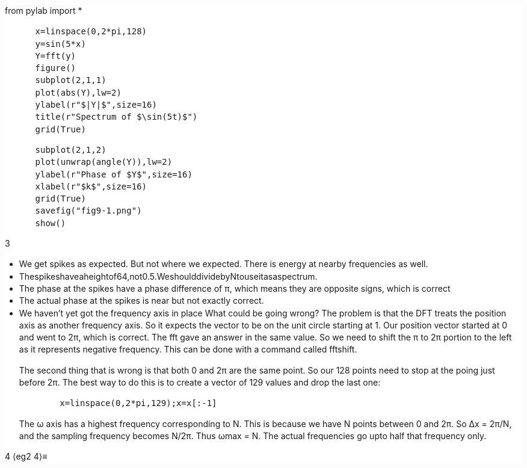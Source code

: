 from pylab import *

<pre>      x=linspace(0,2*pi,128)
      y=sin(5*x)
      Y=fft(y)
      figure()
      subplot(2,1,1)
      plot(abs(Y),lw=2)
      ylabel(r"$|Y|$",size=16)
      title(r"Spectrum of $\sin(5t)$")
      grid(True)
</pre>
<pre>      subplot(2,1,2)
      plot(unwrap(angle(Y)),lw=2)
      ylabel(r"Phase of $Y$",size=16)
      xlabel(r"$k$",size=16)
      grid(True)
      savefig("fig9-1.png")
      show()
</pre>
</div>
</div>
<div class="layoutArea">
<div class="column">
3

</div>
</div>
</div>
<div class="page" title="Page 4">
<div class="layoutArea">
<div class="column">
<ul>
<li>We get spikes as expected. But not where we expected. There is energy at nearby frequencies as well.</li>
<li>Thespikeshaveaheightof64,not0.5.WeshoulddividebyNtouseitasaspectrum.</li>
<li>The phase at the spikes have a phase difference of π, which means they are opposite
signs, which is correct
</li>
<li>The actual phase at the spikes is near but not exactly correct.</li>
<li>We haven’t yet got the frequency axis in place
What could be going wrong? The problem is that the DFT treats the position axis as another frequency axis. So it expects the vector to be on the unit circle starting at 1. Our position vector started at 0 and went to 2π, which is correct. The fft gave an answer in the same value. So we need to shift the π to 2π portion to the left as it represents negative frequency. This can be done with a command called fftshift.

The second thing that is wrong is that both 0 and 2π are the same point. So our 128 points need to stop at the poing just before 2π. The best way to do this is to create a vector of 129 values and drop the last one:

<pre>        x=linspace(0,2*pi,129);x=x[:-1]
</pre>
The ω axis has a highest frequency corresponding to N. This is because we have N points between 0 and 2π. So ∆x = 2π/N, and the sampling frequency becomes N/2π. Thus ωmax = N. The actual frequencies go upto half that frequency only.
</li>
</ul>
4 ⟨eg2 4⟩≡
